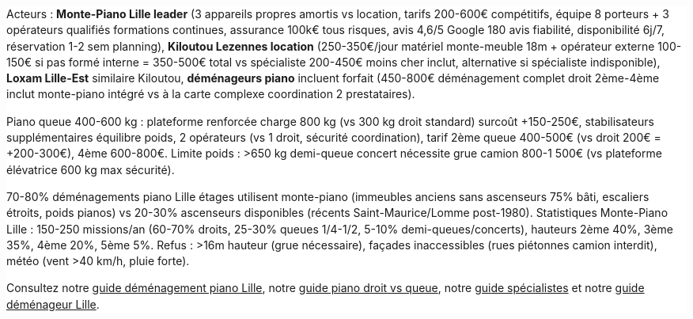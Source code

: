 Acteurs : **Monte-Piano Lille leader** (3 appareils propres amortis vs location, tarifs 200-600€ compétitifs, équipe 8 porteurs + 3 opérateurs qualifiés formations continues, assurance 100k€ tous risques, avis 4,6/5 Google 180 avis fiabilité, disponibilité 6j/7, réservation 1-2 sem planning), **Kiloutou Lezennes location** (250-350€/jour matériel monte-meuble 18m + opérateur externe 100-150€ si pas formé interne = 350-500€ total vs spécialiste 200-450€ moins cher inclut, alternative si spécialiste indisponible), **Loxam Lille-Est** similaire Kiloutou, **déménageurs piano** incluent forfait (450-800€ déménagement complet droit 2ème-4ème inclut monte-piano intégré vs à la carte complexe coordination 2 prestataires).

Piano queue 400-600 kg : plateforme renforcée charge 800 kg (vs 300 kg droit standard) surcoût +150-250€, stabilisateurs supplémentaires équilibre poids, 2 opérateurs (vs 1 droit, sécurité coordination), tarif 2ème queue 400-500€ (vs droit 200€ = +200-300€), 4ème 600-800€. Limite poids : >650 kg demi-queue concert nécessite grue camion 800-1 500€ (vs plateforme élévatrice 600 kg max sécurité).

70-80% déménagements piano Lille étages utilisent monte-piano (immeubles anciens sans ascenseurs 75% bâti, escaliers étroits, poids pianos) vs 20-30% ascenseurs disponibles (récents Saint-Maurice/Lomme post-1980). Statistiques Monte-Piano Lille : 150-250 missions/an (60-70% droits, 25-30% queues 1/4-1/2, 5-10% demi-queues/concerts), hauteurs 2ème 40%, 3ème 35%, 4ème 20%, 5ème 5%. Refus : >16m hauteur (grue nécessaire), façades inaccessibles (rues piétonnes camion interdit), météo (vent >40 km/h, pluie forte).

Consultez notre [guide déménagement piano Lille](/blog/demenagement-piano-lille/demenagement-piano-lille-prix), notre [guide piano droit vs queue](/blog/demenagement-piano-lille/piano-droit-queue-transport-differences), notre [guide spécialistes](/blog/demenagement-piano-lille/specialistes-piano-lille) et notre [guide déménageur Lille](/blog/demenageur-lille/demenageur-monte-meuble-lille-quand-necessaire).




